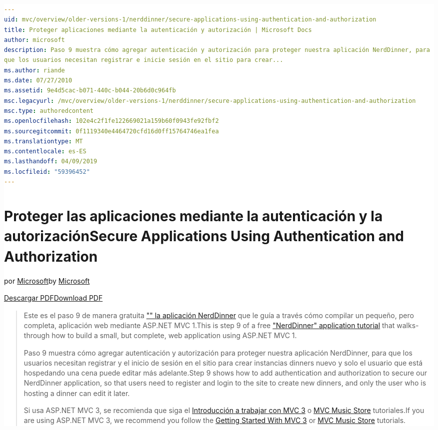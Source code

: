 ```yaml
---
uid: mvc/overview/older-versions-1/nerddinner/secure-applications-using-authentication-and-authorization
title: Proteger aplicaciones mediante la autenticación y autorización | Microsoft Docs
author: microsoft
description: Paso 9 muestra cómo agregar autenticación y autorización para proteger nuestra aplicación NerdDinner, para que los usuarios necesitan registrar e inicie sesión en el sitio para crear...
ms.author: riande
ms.date: 07/27/2010
ms.assetid: 9e4d5cac-b071-440c-b044-20b6d0c964fb
msc.legacyurl: /mvc/overview/older-versions-1/nerddinner/secure-applications-using-authentication-and-authorization
msc.type: authoredcontent
ms.openlocfilehash: 102e4c2f1fe122669021a159b60f0943fe92fbf2
ms.sourcegitcommit: 0f1119340e4464720cfd16d0ff15764746ea1fea
ms.translationtype: MT
ms.contentlocale: es-ES
ms.lasthandoff: 04/09/2019
ms.locfileid: "59396452"
---
```

# <a name="secure-applications-using-authentication-and-authorization"></a><span data-ttu-id="ddc2d-103">Proteger las aplicaciones mediante la autenticación y la autorización</span><span class="sxs-lookup"><span data-stu-id="ddc2d-103">Secure Applications Using Authentication and Authorization</span></span>

<span data-ttu-id="ddc2d-104">por [Microsoft](https://github.com/microsoft)</span><span class="sxs-lookup"><span data-stu-id="ddc2d-104">by [Microsoft](https://github.com/microsoft)</span></span>

[<span data-ttu-id="ddc2d-105">Descargar PDF</span><span class="sxs-lookup"><span data-stu-id="ddc2d-105">Download PDF</span></span>](http://aspnetmvcbook.s3.amazonaws.com/aspnetmvc-nerdinner_v1.pdf)

> <span data-ttu-id="ddc2d-106">Este es el paso 9 de manera gratuita ["" la aplicación NerdDinner](introducing-the-nerddinner-tutorial.md) que le guía a través cómo compilar un pequeño, pero completa, aplicación web mediante ASP.NET MVC 1.</span><span class="sxs-lookup"><span data-stu-id="ddc2d-106">This is step 9 of a free ["NerdDinner" application tutorial](introducing-the-nerddinner-tutorial.md) that walks-through how to build a small, but complete, web application using ASP.NET MVC 1.</span></span>
> 
> <span data-ttu-id="ddc2d-107">Paso 9 muestra cómo agregar autenticación y autorización para proteger nuestra aplicación NerdDinner, para que los usuarios necesitan registrar y el inicio de sesión en el sitio para crear instancias dinners nuevo y solo el usuario que está hospedando una cena puede editar más adelante.</span><span class="sxs-lookup"><span data-stu-id="ddc2d-107">Step 9 shows how to add authentication and authorization to secure our NerdDinner application, so that users need to register and login to the site to create new dinners, and only the user who is hosting a dinner can edit it later.</span></span>
> 
> <span data-ttu-id="ddc2d-108">Si usa ASP.NET MVC 3, se recomienda que siga el [Introducción a trabajar con MVC 3](../../older-versions/getting-started-with-aspnet-mvc3/cs/intro-to-aspnet-mvc-3.md) o [MVC Music Store](../../older-versions/mvc-music-store/mvc-music-store-part-1.md) tutoriales.</span><span class="sxs-lookup"><span data-stu-id="ddc2d-108">If you are using ASP.NET MVC 3, we recommend you follow the [Getting Started With MVC 3](../../older-versions/getting-started-with-aspnet-mvc3/cs/intro-to-aspnet-mvc-3.md) or [MVC Music Store](../../older-versions/mvc-music-store/mvc-music-store-part-1.md) tutorials.</span></span>
